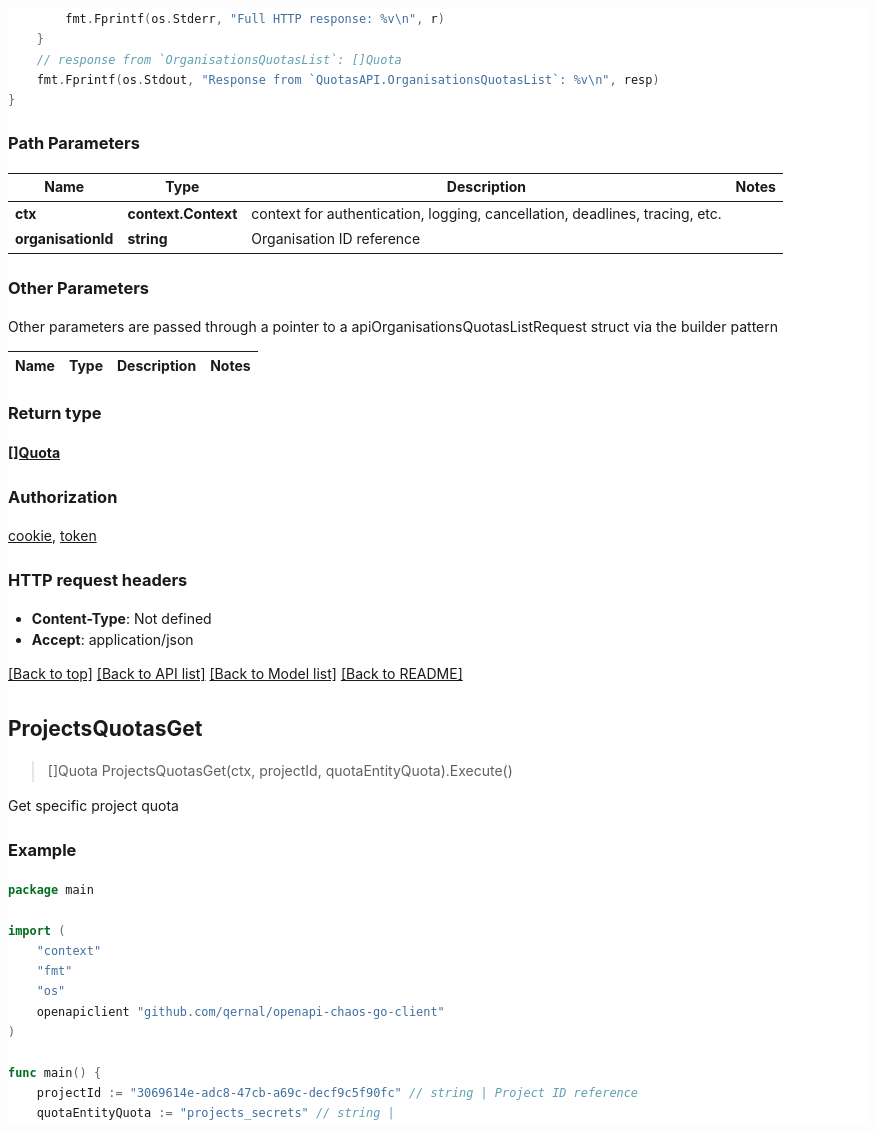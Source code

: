 ```go
		fmt.Fprintf(os.Stderr, "Full HTTP response: %v\n", r)
	}
	// response from `OrganisationsQuotasList`: []Quota
	fmt.Fprintf(os.Stdout, "Response from `QuotasAPI.OrganisationsQuotasList`: %v\n", resp)
}
```

### Path Parameters


Name | Type | Description  | Notes
------------- | ------------- | ------------- | -------------
**ctx** | **context.Context** | context for authentication, logging, cancellation, deadlines, tracing, etc.
**organisationId** | **string** | Organisation ID reference | 

### Other Parameters

Other parameters are passed through a pointer to a apiOrganisationsQuotasListRequest struct via the builder pattern


Name | Type | Description  | Notes
------------- | ------------- | ------------- | -------------


### Return type

[**[]Quota**](Quota.md)

### Authorization

[cookie](../README.md#cookie), [token](../README.md#token)

### HTTP request headers

- **Content-Type**: Not defined
- **Accept**: application/json

[[Back to top]](#) [[Back to API list]](../README.md#documentation-for-api-endpoints)
[[Back to Model list]](../README.md#documentation-for-models)
[[Back to README]](../README.md)


## ProjectsQuotasGet

> []Quota ProjectsQuotasGet(ctx, projectId, quotaEntityQuota).Execute()

Get specific project quota



### Example

```go
package main

import (
	"context"
	"fmt"
	"os"
	openapiclient "github.com/qernal/openapi-chaos-go-client"
)

func main() {
	projectId := "3069614e-adc8-47cb-a69c-decf9c5f90fc" // string | Project ID reference
	quotaEntityQuota := "projects_secrets" // string | 

```